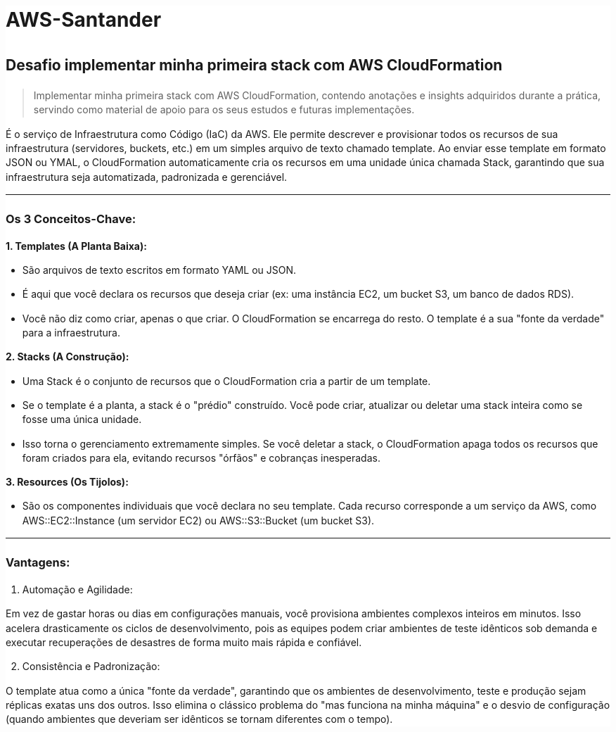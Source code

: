 # AWS-Santander

## Desafio implementar minha primeira stack com AWS CloudFormation

> Implementar minha primeira stack com AWS CloudFormation, contendo anotações e insights adquiridos durante a prática, servindo como material de apoio para os seus estudos e futuras implementações.

É o serviço de Infraestrutura como Código (IaC) da AWS. Ele permite descrever e provisionar todos os recursos de sua infraestrutura (servidores, buckets, etc.) em um simples arquivo de texto chamado template. Ao enviar esse template em formato JSON ou YMAL, o CloudFormation automaticamente cria os recursos em uma unidade única chamada Stack, garantindo que sua infraestrutura seja automatizada, padronizada e gerenciável.

---

### Os 3 Conceitos-Chave:
**1. Templates (A Planta Baixa):**

- São arquivos de texto escritos em formato YAML ou JSON.

- É aqui que você declara os recursos que deseja criar (ex: uma instância EC2, um bucket S3, um banco de dados RDS).

- Você não diz como criar, apenas o que criar. O CloudFormation se encarrega do resto. O template é a sua "fonte da verdade" para a infraestrutura.

**2. Stacks (A Construção):**

- Uma Stack é o conjunto de recursos que o CloudFormation cria a partir de um template.

- Se o template é a planta, a stack é o "prédio" construído. Você pode criar, atualizar ou deletar uma stack inteira como se fosse uma única unidade.

- Isso torna o gerenciamento extremamente simples. Se você deletar a stack, o CloudFormation apaga todos os recursos que foram criados para ela, evitando recursos "órfãos" e cobranças inesperadas.

**3. Resources (Os Tijolos):**

- São os componentes individuais que você declara no seu template. Cada recurso corresponde a um serviço da AWS, como AWS::EC2::Instance (um servidor EC2) ou AWS::S3::Bucket (um bucket S3).

--- 

### Vantagens: 

1. Automação e Agilidade:

Em vez de gastar horas ou dias em configurações manuais, você provisiona ambientes complexos inteiros em minutos. Isso acelera drasticamente os ciclos de desenvolvimento, pois as equipes podem criar ambientes de teste idênticos sob demanda e executar recuperações de desastres de forma muito mais rápida e confiável.

2. Consistência e Padronização:

O template atua como a única "fonte da verdade", garantindo que os ambientes de desenvolvimento, teste e produção sejam réplicas exatas uns dos outros. Isso elimina o clássico problema do "mas funciona na minha máquina" e o desvio de configuração (quando ambientes que deveriam ser idênticos se tornam diferentes com o tempo).
